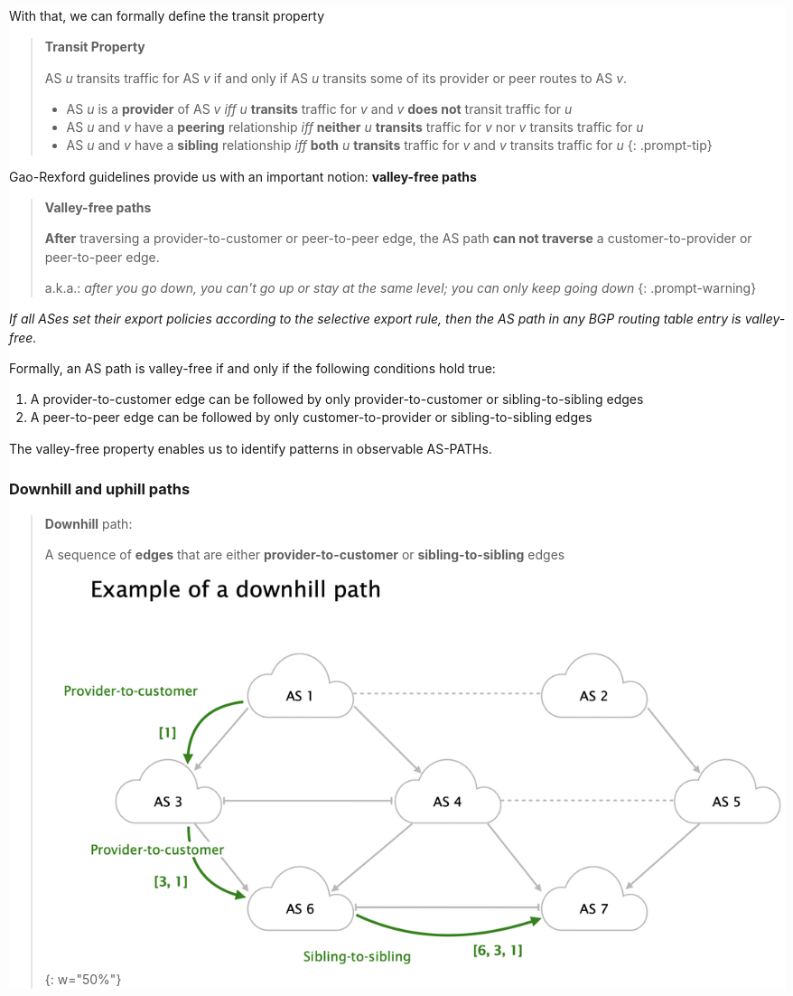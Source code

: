 With that, we can formally define the transit property

> **Transit Property**
>
> AS $u$ transits traffic for AS $v$ if and only if AS $u$ transits some of its provider or peer routes to AS $v$.
>
> - AS $u$ is a **provider** of AS $v$ *iff* $u$ **transits** traffic for $v$ and $v$ **does not** transit traffic for $u$
> - AS $u$ and $v$ have a **peering** relationship *iff* **neither** $u$ **transits** traffic for $v$ nor $v$ transits traffic for $u$
> - AS $u$ and $v$ have a **sibling** relationship *iff* **both** $u$ **transits** traffic for $v$ and $v$ transits traffic for $u$
{: .prompt-tip}

Gao-Rexford guidelines provide us with an important notion: **valley-free paths**

> **Valley-free paths**
>
> **After** traversing a provider-to-customer or peer-to-peer edge, the AS path **can not traverse** a customer-to-provider or peer-to-peer edge.
>
> a.k.a.: *after you go down, you can't go up or stay at the same level; you can only keep going down*
{: .prompt-warning}

*If all ASes set their export policies according to the selective export rule, then the AS path in any BGP routing table entry is valley-free.*

Formally, an AS path is valley-free if and only if the following conditions hold true:

1. A provider-to-customer edge can be followed by only provider-to-customer or sibling-to-sibling edges
2. A peer-to-peer edge can be followed by only customer-to-provider or sibling-to-sibling edges

The valley-free property enables us to identify patterns in observable AS-PATHs.

### Downhill and uphill paths

> **Downhill** path:
>
> A sequence of **edges** that are either **provider-to-customer** or **sibling-to-sibling** edges
![shutup](/assets/img/Pasted%20image%2020240116135444.png){: w="50%"}
